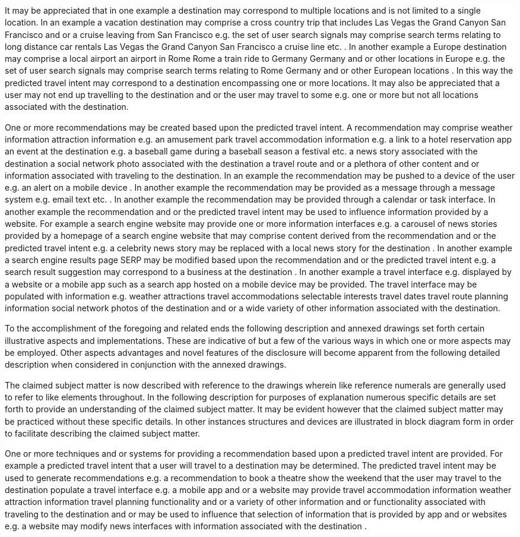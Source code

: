 It may be appreciated that in one example a destination may correspond to multiple locations and is not limited to a single location. In an example a vacation destination may comprise a cross country trip that includes Las Vegas the Grand Canyon San Francisco and or a cruise leaving from San Francisco e.g. the set of user search signals may comprise search terms relating to long distance car rentals Las Vegas the Grand Canyon San Francisco a cruise line etc. . In another example a Europe destination may comprise a local airport an airport in Rome Rome a train ride to Germany Germany and or other locations in Europe e.g. the set of user search signals may comprise search terms relating to Rome Germany and or other European locations . In this way the predicted travel intent may correspond to a destination encompassing one or more locations. It may also be appreciated that a user may not end up travelling to the destination and or the user may travel to some e.g. one or more but not all locations associated with the destination.

One or more recommendations may be created based upon the predicted travel intent. A recommendation may comprise weather information attraction information e.g. an amusement park travel accommodation information e.g. a link to a hotel reservation app an event at the destination e.g. a baseball game during a baseball season a festival etc. a news story associated with the destination a social network photo associated with the destination a travel route and or a plethora of other content and or information associated with traveling to the destination. In an example the recommendation may be pushed to a device of the user e.g. an alert on a mobile device . In another example the recommendation may be provided as a message through a message system e.g. email text etc. . In another example the recommendation may be provided through a calendar or task interface. In another example the recommendation and or the predicted travel intent may be used to influence information provided by a website. For example a search engine website may provide one or more information interfaces e.g. a carousel of news stories provided by a homepage of a search engine website that may comprise content derived from the recommendation and or the predicted travel intent e.g. a celebrity news story may be replaced with a local news story for the destination . In another example a search engine results page SERP may be modified based upon the recommendation and or the predicted travel intent e.g. a search result suggestion may correspond to a business at the destination . In another example a travel interface e.g. displayed by a website or a mobile app such as a search app hosted on a mobile device may be provided. The travel interface may be populated with information e.g. weather attractions travel accommodations selectable interests travel dates travel route planning information social network photos of the destination and or a wide variety of other information associated with the destination.

To the accomplishment of the foregoing and related ends the following description and annexed drawings set forth certain illustrative aspects and implementations. These are indicative of but a few of the various ways in which one or more aspects may be employed. Other aspects advantages and novel features of the disclosure will become apparent from the following detailed description when considered in conjunction with the annexed drawings.

The claimed subject matter is now described with reference to the drawings wherein like reference numerals are generally used to refer to like elements throughout. In the following description for purposes of explanation numerous specific details are set forth to provide an understanding of the claimed subject matter. It may be evident however that the claimed subject matter may be practiced without these specific details. In other instances structures and devices are illustrated in block diagram form in order to facilitate describing the claimed subject matter.

One or more techniques and or systems for providing a recommendation based upon a predicted travel intent are provided. For example a predicted travel intent that a user will travel to a destination may be determined. The predicted travel intent may be used to generate recommendations e.g. a recommendation to book a theatre show the weekend that the user may travel to the destination populate a travel interface e.g. a mobile app and or a website may provide travel accommodation information weather attraction information travel planning functionality and or a variety of other information and or functionality associated with traveling to the destination and or may be used to influence that selection of information that is provided by app and or websites e.g. a website may modify news interfaces with information associated with the destination .
